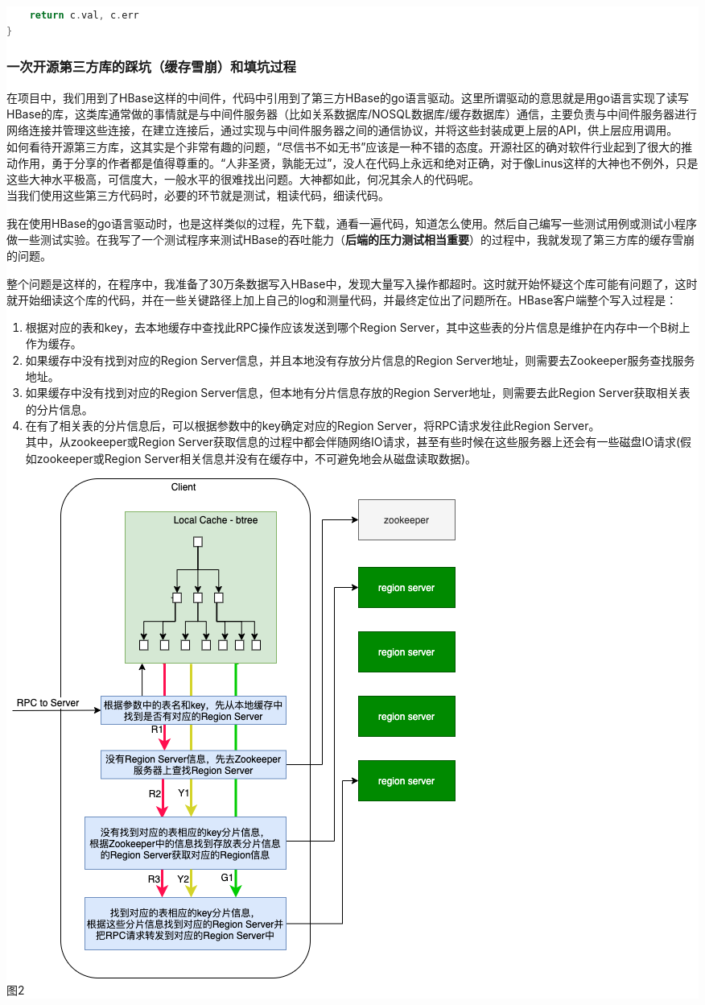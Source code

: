 ```go
	return c.val, c.err
}
```

### 一次开源第三方库的踩坑（缓存雪崩）和填坑过程

在项目中，我们用到了HBase这样的中间件，代码中引用到了第三方HBase的go语言驱动。这里所谓驱动的意思就是用go语言实现了读写HBase的库，这类库通常做的事情就是与中间件服务器（比如关系数据库/NOSQL数据库/缓存数据库）通信，主要负责与中间件服务器进行网络连接并管理这些连接，在建立连接后，通过实现与中间件服务器之间的通信协议，并将这些封装成更上层的API，供上层应用调用。   
如何看待开源第三方库，这其实是个非常有趣的问题，“尽信书不如无书”应该是一种不错的态度。开源社区的确对软件行业起到了很大的推动作用，勇于分享的作者都是值得尊重的。“人非圣贤，孰能无过”，没人在代码上永远和绝对正确，对于像Linus这样的大神也不例外，只是这些大神水平极高，可信度大，一般水平的很难找出问题。大神都如此，何况其余人的代码呢。   
当我们使用这些第三方代码时，必要的环节就是测试，粗读代码，细读代码。   

我在使用HBase的go语言驱动时，也是这样类似的过程，先下载，通看一遍代码，知道怎么使用。然后自己编写一些测试用例或测试小程序做一些测试实验。在我写了一个测试程序来测试HBase的吞吐能力（**后端的压力测试相当重要**）的过程中，我就发现了第三方库的缓存雪崩的问题。   

整个问题是这样的，在程序中，我准备了30万条数据写入HBase中，发现大量写入操作都超时。这时就开始怀疑这个库可能有问题了，这时就开始细读这个库的代码，并在一些关键路径上加上自己的log和测量代码，并最终定位出了问题所在。HBase客户端整个写入过程是：

1. 根据对应的表和key，去本地缓存中查找此RPC操作应该发送到哪个Region Server，其中这些表的分片信息是维护在内存中一个B树上作为缓存。
2. 如果缓存中没有找到对应的Region Server信息，并且本地没有存放分片信息的Region Server地址，则需要去Zookeeper服务查找服务地址。
3. 如果缓存中没有找到对应的Region Server信息，但本地有分片信息存放的Region Server地址，则需要去此Region Server获取相关表的分片信息。
4. 在有了相关表的分片信息后，可以根据参数中的key确定对应的Region Server，将RPC请求发往此Region Server。   
其中，从zookeeper或Region Server获取信息的过程中都会伴随网络IO请求，甚至有些时候在这些服务器上还会有一些磁盘IO请求(假如zookeeper或Region Server相关信息并没有在缓存中，不可避免地会从磁盘读取数据)。

![hbase](./assets/hbase.png)   
图2
